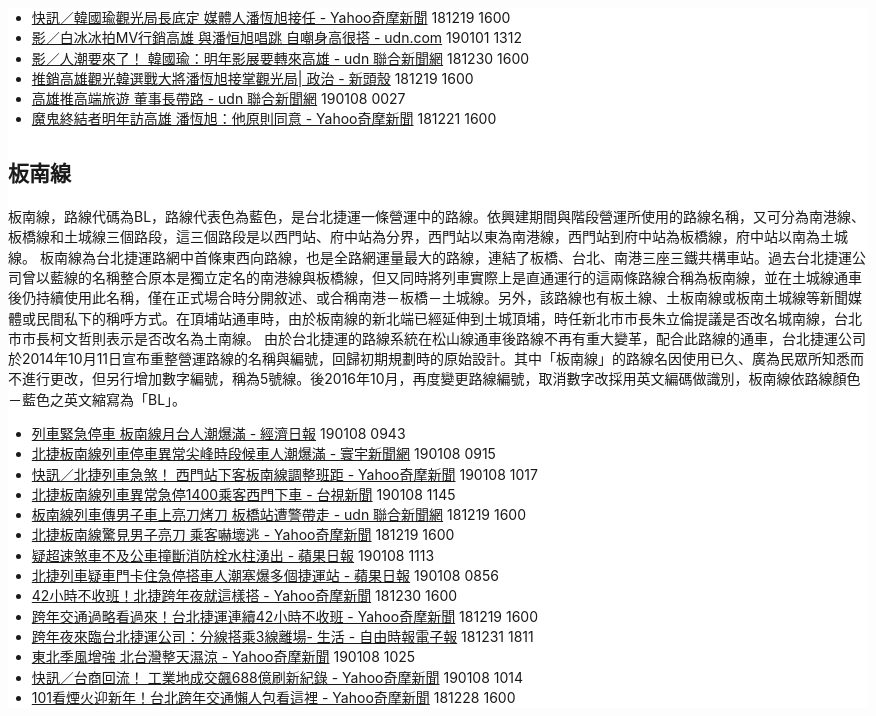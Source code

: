 - [快訊／韓國瑜觀光局長底定 媒體人潘恆旭接任 - Yahoo奇摩新聞](https://tw.news.yahoo.com/%E5%BF%AB%E8%A8%8A-%E9%9F%93%E5%9C%8B%E7%91%9C%E8%A7%80%E5%85%89%E5%B1%80%E9%95%B7%E5%BA%95%E5%AE%9A-%E5%AA%92%E9%AB%94%E4%BA%BA%E6%BD%98%E6%81%86%E6%97%AD%E6%8E%A5%E4%BB%BB-082345377.html "快訊／韓國瑜觀光局長底定 媒體人潘恆旭接任 - Yahoo奇摩新聞") 181219 1600
- [影／白冰冰拍MV行銷高雄 與潘恒旭唱跳 自嘲身高很搭 - udn.com](https://udn.com/news/story/6656/3568432 "影／白冰冰拍MV行銷高雄 與潘恒旭唱跳 自嘲身高很搭 - udn.com") 190101 1312
- [影／人潮要來了！ 韓國瑜：明年影展要轉來高雄 - udn 聯合新聞網](https://udn.com/news/story/6656/3565931 "影／人潮要來了！ 韓國瑜：明年影展要轉來高雄 - udn 聯合新聞網") 181230 1600
- [推銷高雄觀光韓選戰大將潘恆旭接掌觀光局| 政治 - 新頭殼](https://newtalk.tw/news/view/2018-12-19/182884 "推銷高雄觀光韓選戰大將潘恆旭接掌觀光局| 政治 - 新頭殼") 181219 1600
- [高雄推高端旅遊 董事長帶路 - udn 聯合新聞網](https://udn.com/news/story/7241/3580324 "高雄推高端旅遊 董事長帶路 - udn 聯合新聞網") 190108 0027
- [魔鬼終結者明年訪高雄 潘恆旭：他原則同意 - Yahoo奇摩新聞](https://tw.news.yahoo.com/%E9%AD%94%E9%AC%BC%E7%B5%82%E7%B5%90%E8%80%85%E6%98%8E%E5%B9%B4%E8%A8%AA%E9%AB%98%E9%9B%84-%E6%BD%98%E6%81%86%E6%97%AD-%E4%BB%96%E5%8E%9F%E5%89%87%E5%90%8C%E6%84%8F-051617660.html "魔鬼終結者明年訪高雄 潘恆旭：他原則同意 - Yahoo奇摩新聞") 181221 1600

## 板南線

板南線，路線代碼為BL，路線代表色為藍色，是台北捷運一條營運中的路線。依興建期間與階段營運所使用的路線名稱，又可分為南港線、板橋線和土城線三個路段，這三個路段是以西門站、府中站為分界，西門站以東為南港線，西門站到府中站為板橋線，府中站以南為土城線。
板南線為台北捷運路網中首條東西向路線，也是全路網運量最大的路線，連結了板橋、台北、南港三座三鐵共構車站。過去台北捷運公司曾以藍線的名稱整合原本是獨立定名的南港線與板橋線，但又同時將列車實際上是直通運行的這兩條路線合稱為板南線，並在土城線通車後仍持續使用此名稱，僅在正式場合時分開敘述、或合稱南港－板橋－土城線。另外，該路線也有板土線、土板南線或板南土城線等新聞媒體或民間私下的稱呼方式。在頂埔站通車時，由於板南線的新北端已經延伸到土城頂埔，時任新北市市長朱立倫提議是否改名城南線，台北市市長柯文哲則表示是否改名為土南線。
由於台北捷運的路線系統在松山線通車後路線不再有重大變革，配合此路線的通車，台北捷運公司於2014年10月11日宣布重整營運路線的名稱與編號，回歸初期規劃時的原始設計。其中「板南線」的路線名因使用已久、廣為民眾所知悉而不進行更改，但另行增加數字編號，稱為5號線。後2016年10月，再度變更路線編號，取消數字改採用英文編碼做識別，板南線依路線顏色－藍色之英文縮寫為「BL」。
- [列車緊急停車 板南線月台人潮爆滿 - 經濟日報](https://money.udn.com/money/story/12524/3580486 "列車緊急停車 板南線月台人潮爆滿 - 經濟日報") 190108 0943
- [北捷板南線列車停車異常尖峰時段候車人潮爆滿 - 寰宇新聞網](http://globalnewstv.com.tw/201901/55133/ "北捷板南線列車停車異常尖峰時段候車人潮爆滿 - 寰宇新聞網") 190108 0915
- [快訊／北捷列車急煞！ 西門站下客板南線調整班距 - Yahoo奇摩新聞](https://tw.news.yahoo.com/%E5%BF%AB%E8%A8%8A-%E5%8C%97%E6%8D%B7%E5%88%97%E8%BB%8A%E6%80%A5%E7%85%9E-%E8%A5%BF%E9%96%80%E7%AB%99%E4%B8%8B%E5%AE%A2%E6%9D%BF%E5%8D%97%E7%B7%9A%E8%AA%BF%E6%95%B4%E7%8F%AD%E8%B7%9D-021703214.html "快訊／北捷列車急煞！ 西門站下客板南線調整班距 - Yahoo奇摩新聞") 190108 1017
- [北捷板南線列車異常急停1400乘客西門下車 - 台視新聞](https://www.ttv.com.tw/news/view/108010800080005/568 "北捷板南線列車異常急停1400乘客西門下車 - 台視新聞") 190108 1145
- [板南線列車傳男子車上亮刀烤刀 板橋站遭警帶走 - udn 聯合新聞網](https://udn.com/news/story/7321/3546484 "板南線列車傳男子車上亮刀烤刀 板橋站遭警帶走 - udn 聯合新聞網") 181219 1600
- [北捷板南線驚見男子亮刀 乘客嚇壞逃 - Yahoo奇摩新聞](https://tw.news.yahoo.com/%E5%BF%AB%E8%A8%8A-%E5%8C%97%E6%8D%B7%E6%9D%BF%E5%8D%97%E7%B7%9A%E7%94%B7%E5%AD%90%E4%BA%AE%E5%88%80-%E4%B9%98%E5%AE%A2%E5%9A%87%E5%A3%9E-103544650.html "北捷板南線驚見男子亮刀 乘客嚇壞逃 - Yahoo奇摩新聞") 181219 1600
- [疑超速煞車不及公車撞斷消防栓水柱湧出 - 蘋果日報](https://tw.appledaily.com/new/realtime/20190108/1496749/ "疑超速煞車不及公車撞斷消防栓水柱湧出 - 蘋果日報") 190108 1113
- [​北捷列車疑車門卡住急停搭車人潮塞爆多個捷運站 - 蘋果日報](https://tw.appledaily.com/life/realtime/20190108/1496684/ "​北捷列車疑車門卡住急停搭車人潮塞爆多個捷運站 - 蘋果日報") 190108 0856
- [42小時不收班！北捷跨年夜就這樣搭 - Yahoo奇摩新聞](https://tw.news.yahoo.com/42%E5%B0%8F%E6%99%82%E4%B8%8D%E6%94%B6%E7%8F%AD-%E5%8C%97%E6%8D%B7%E8%B7%A8%E5%B9%B4%E5%A4%9C%E5%B0%B1%E9%80%99%E6%A8%A3%E6%90%AD-050524717.html "42小時不收班！北捷跨年夜就這樣搭 - Yahoo奇摩新聞") 181230 1600
- [跨年交通過略看過來！台北捷運連續42小時不收班 - Yahoo奇摩新聞](https://tw.news.yahoo.com/%E8%B7%A8%E5%B9%B4%E4%BA%A4%E9%80%9A%E9%81%8E%E7%95%A5%E7%9C%8B%E9%81%8E%E4%BE%86-%E5%8F%B0%E5%8C%97%E6%8D%B7%E9%81%8B%E9%80%A3%E7%BA%8C42%E5%B0%8F%E6%99%82%E4%B8%8D%E6%94%B6%E7%8F%AD-033007965.html "跨年交通過略看過來！台北捷運連續42小時不收班 - Yahoo奇摩新聞") 181219 1600
- [跨年夜來臨台北捷運公司：分線搭乘3線離場- 生活 - 自由時報電子報](http://news.ltn.com.tw/news/life/breakingnews/2658175 "跨年夜來臨台北捷運公司：分線搭乘3線離場- 生活 - 自由時報電子報") 181231 1811
- [東北季風增強 北台灣整天濕涼 - Yahoo奇摩新聞](https://tw.news.yahoo.com/video/%E6%9D%B1%E5%8C%97%E5%AD%A3%E9%A2%A8%E5%A2%9E%E5%BC%B7-%E5%8C%97%E5%8F%B0%E7%81%A3%E6%95%B4%E5%A4%A9%E6%BF%95%E6%B6%BC-015000713.html "東北季風增強 北台灣整天濕涼 - Yahoo奇摩新聞") 190108 1025
- [快訊／台商回流！ 工業地成交飆688億刷新紀錄 - Yahoo奇摩新聞](https://tw.news.yahoo.com/%E5%BF%AB%E8%A8%8A-%E5%8F%B0%E5%95%86%E5%9B%9E%E6%B5%81-%E5%B7%A5%E6%A5%AD%E5%9C%B0%E6%88%90%E4%BA%A4%E9%A3%86688%E5%84%84%E5%88%B7%E6%96%B0%E7%B4%80%E9%8C%84-021448371.html "快訊／台商回流！ 工業地成交飆688億刷新紀錄 - Yahoo奇摩新聞") 190108 1014
- [101看煙火迎新年！台北跨年交通懶人包看這裡 - Yahoo奇摩新聞](https://tw.news.yahoo.com/101%E7%9C%8B%E7%85%99%E7%81%AB%E8%BF%8E%E6%96%B0%E5%B9%B4-%E5%8F%B0%E5%8C%97%E8%B7%A8%E5%B9%B4%E4%BA%A4%E9%80%9A%E6%87%B6%E4%BA%BA%E5%8C%85%E7%9C%8B%E9%80%99%E8%A3%A1-090650010.html "101看煙火迎新年！台北跨年交通懶人包看這裡 - Yahoo奇摩新聞") 181228 1600